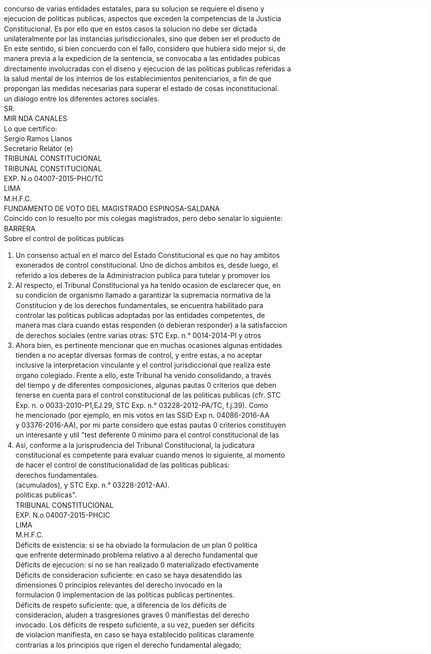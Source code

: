 concurso de varias entidades estatales, para su solucion se requiere el diseno y  
ejecucion de politicas publicas, aspectos que exceden la competencias de la Justicia  
Constitucional. Es por ello que en estos casos la solucion no debe ser dictada  
unilateralmente por las instancias jurisdiccionales, sino que deben ser el producto de  
En este sentido, si bien concuerdo con el fallo, considero que hubiera sido mejor si, de  
manera previa a la expedicion de la sentencia, se convocaba a las entidades pubicas  
directamente involucradas con el diseno y ejecucion de las politicas publicas referidas a  
la salud mental de los internos de los establecimientos penitenciarios, a fin de que  
propongan las medidas necesarias para superar el estado de cosas inconstitucional.  
un dialogo entre los diferentes actores sociales.  
SR.  
MIR NDA CANALES  
Lo que certifico:  
Sergio Ramos Llanos  
Secretario Relator (e)  
TRIBUNAL CONSTITUCIONAL  
TRIBUNAL CONSTITUCIONAL  
EXP. N.o 04007-2015-PHC/TC  
LIMA  
M.H.F.C.  
FUNDAMENTO DE VOTO DEL MAGISTRADO ESPINOSA-SALDANA  
Coincido con lo resuelto por mis colegas magistrados, pero debo senalar lo siguiente:  
BARRERA  
Sobre el control de politicas publicas  
1. Un consenso actual en el marco del Estado Constitucional es que no hay ambitos  
exonerados de control constitucional. Uno de dichos ambitos es, desde luego, el  
referido a los deberes de la Administracion publica para tutelar y promover los  
2. Al respecto, el Tribunal Constitucional ya ha tenido ocasion de esclarecer que, en  
su condicion de organismo llamado a garantizar la supremacia normativa de la  
Constitucion y de los derechos fundamentales, se encuentra habilitado para  
controlar las politicas publicas adoptadas por las entidades competentes, de  
manera mas clara cuando estas responden (o debieran responder) a la satisfaccion  
de derechos sociales (entre varias otras: STC Exp. n.° 0014-2014-PI y otros  
3. Ahora bien, es pertinente mencionar que en muchas ocasiones algunas entidades  
tienden a no aceptar diversas formas de control, y entre estas, a no aceptar  
inclusive la interpretacion vinculante y el control jurisdiccional que realiza este  
organo colegiado. Frente a ello, este Tribunal ha venido consolidando, a través  
del tiempo y de diferentes composiciones, algunas pautas 0 criterios que deben  
tenerse en cuenta para el control constitucional de las politicas publicas (cfr. STC  
Exp. n. o 0033-2010-P1,EJ.29, STC Exp. n.° 03228-2012-PA/TC, f.j.39). Como  
he mencionado (por ejemplo, en mis votos en las SSID Exp n.  04086-2016-AA  
y 03376-2016-AA), por mi parte considero que estas pautas 0 criterios constituyen  
un interesante y util "test deferente 0 minimo para el control constitucional de las  
4. Asi, conforme a la jurisprudencia del Tribunal Constitucional, la judicatura  
constitucional es competente para evaluar cuando menos lo siguiente, al momento  
de hacer el control de constitucionalidad de las politicas publicas:  
derechos fundamentales.  
(acumulados), y STC Exp. n.° 03228-2012-AA).  
politicas publicas".  
TRIBUNAL CONSTITUCIONAL  
EXP. N.o 04007-2015-PHCIC  
LIMA  
M.H.F.C.  
Déficits de existencia: si se ha obviado la formulacion de un plan 0 politica  
que enfrente determinado problema relativo a al derecho fundamental que  
Déficits de ejecucion: si no se han realizado 0 materializado efectivamente  
Déficits de consideracion suficiente: en caso se haya desatendido las  
dimensiones 0 principios relevantes del derecho invocado en la  
formulacion 0 implementacion de las politicas publicas pertinentes.  
Déficits de respeto suficiente: que, a diferencia de los déficits de  
consideracion, aluden a trasgresiones graves 0 manifiestas del derecho  
invocado. Los déficits de respeto suficiente, a su vez, pueden ser déficits  
de violacion manifiesta, en caso se haya establecido politicas claramente  
contrarias a los principios que rigen el derecho fundamental alegado;  